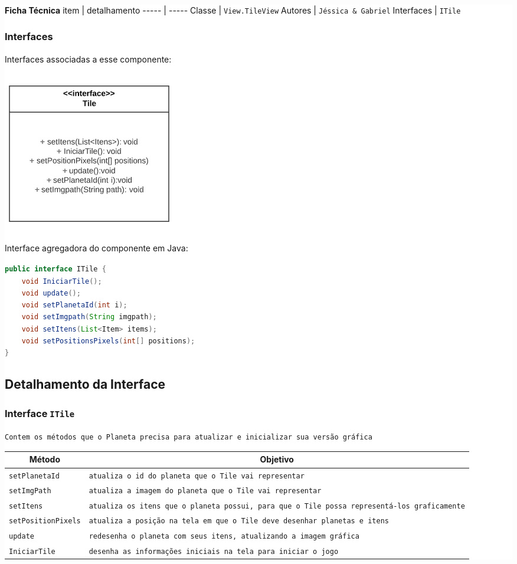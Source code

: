 **Ficha Técnica**
item | detalhamento
----- | -----
Classe |  `View.TileView`
Autores | `Jéssica & Gabriel`
Interfaces | `ITile`

### Interfaces

Interfaces associadas a esse componente:

![Diagrama Interfaces](mediasDoProjeto/ITile.png)

Interface agregadora do componente em Java:

~~~java
public interface ITile {
    void IniciarTile();
    void update();
    void setPlanetaId(int i);
    void setImgpath(String imgpath);
    void setItens(List<Item> items);
    void setPositionsPixels(int[] positions);
}
~~~

## Detalhamento da Interface

### Interface `ITile`

`Contem os métodos que o Planeta precisa para atualizar e inicializar sua versão gráfica`

Método | Objetivo
----- | -----
`setPlanetaId`| `atualiza o id do planeta que o Tile vai representar`
`setImgPath` | `atualiza a imagem do planeta que o Tile vai representar`
`setItens` | `atualiza os itens que o planeta possui, para que o Tile possa representá-los graficamente`
`setPositionPixels` | `atualiza a posição na tela em que o Tile deve desenhar planetas e itens`
`update` | `redesenha o planeta com seus itens, atualizando a imagem gráfica` 
`IniciarTile` | `desenha as informações iniciais na tela para iniciar o jogo`
